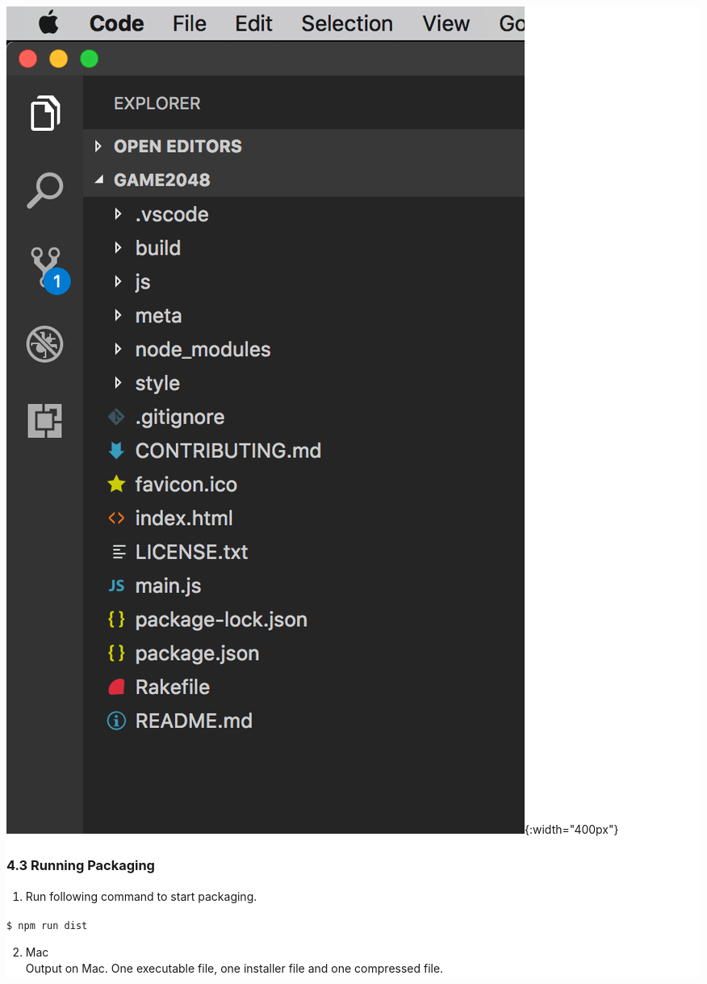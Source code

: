 ![image](/public/images/frontend/229/structure.png){:width="400px"}  
### 4.3 Running Packaging
1) Run following command to start packaging.
```sh
$ npm run dist
```
2) Mac  
Output on Mac. One executable file, one installer file and one compressed file.